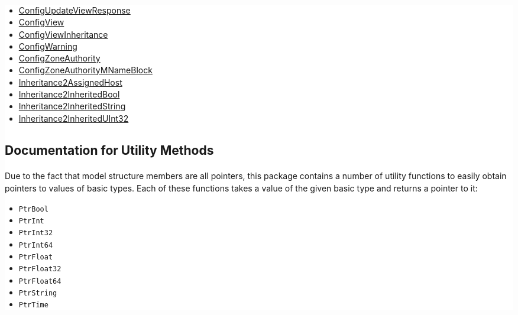  - [ConfigUpdateViewResponse](docs/ConfigUpdateViewResponse.md)
 - [ConfigView](docs/ConfigView.md)
 - [ConfigViewInheritance](docs/ConfigViewInheritance.md)
 - [ConfigWarning](docs/ConfigWarning.md)
 - [ConfigZoneAuthority](docs/ConfigZoneAuthority.md)
 - [ConfigZoneAuthorityMNameBlock](docs/ConfigZoneAuthorityMNameBlock.md)
 - [Inheritance2AssignedHost](docs/Inheritance2AssignedHost.md)
 - [Inheritance2InheritedBool](docs/Inheritance2InheritedBool.md)
 - [Inheritance2InheritedString](docs/Inheritance2InheritedString.md)
 - [Inheritance2InheritedUInt32](docs/Inheritance2InheritedUInt32.md)


## Documentation for Utility Methods

Due to the fact that model structure members are all pointers, this package contains
a number of utility functions to easily obtain pointers to values of basic types.
Each of these functions takes a value of the given basic type and returns a pointer to it:

* `PtrBool`
* `PtrInt`
* `PtrInt32`
* `PtrInt64`
* `PtrFloat`
* `PtrFloat32`
* `PtrFloat64`
* `PtrString`
* `PtrTime`
